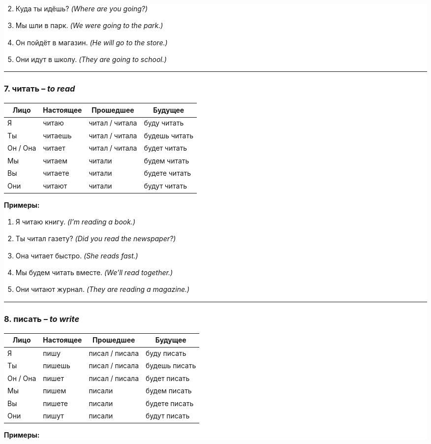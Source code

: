 2. Куда ты идёшь? _(Where are you going?)_
    
3. Мы шли в парк. _(We were going to the park.)_
    
4. Он пойдёт в магазин. _(He will go to the store.)_
    
5. Они идут в школу. _(They are going to school.)_
    

---

### 7. **читать** – _to read_

|Лицо|Настоящее|Прошедшее|Будущее|
|---|---|---|---|
|Я|читаю|читал / читала|буду читать|
|Ты|читаешь|читал / читала|будешь читать|
|Он / Она|читает|читал / читала|будет читать|
|Мы|читаем|читали|будем читать|
|Вы|читаете|читали|будете читать|
|Они|читают|читали|будут читать|

**Примеры:**

1. Я читаю книгу. _(I’m reading a book.)_
    
2. Ты читал газету? _(Did you read the newspaper?)_
    
3. Она читает быстро. _(She reads fast.)_
    
4. Мы будем читать вместе. _(We’ll read together.)_
    
5. Они читают журнал. _(They are reading a magazine.)_
    

---

### 8. **писать** – _to write_

|Лицо|Настоящее|Прошедшее|Будущее|
|---|---|---|---|
|Я|пишу|писал / писала|буду писать|
|Ты|пишешь|писал / писала|будешь писать|
|Он / Она|пишет|писал / писала|будет писать|
|Мы|пишем|писали|будем писать|
|Вы|пишете|писали|будете писать|
|Они|пишут|писали|будут писать|

**Примеры:**
